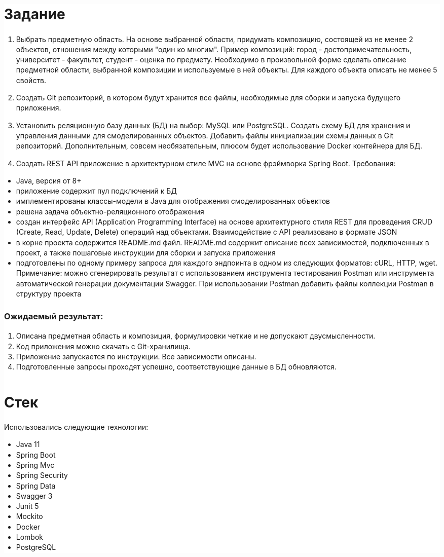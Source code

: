 # Задание

1. Выбрать предметную область. На основе выбранной области, придумать композицию,
состоящей из не менее 2 объектов, отношения между которыми "один ко многим". Пример
композиций: город - достопримечательность, университет - факультет, студент - оценка
по предмету. Необходимо в произвольной форме сделать описание предметной области,
выбранной композиции и используемые в ней объекты. Для каждого объекта описать не
менее 5 свойств.

2. Создать Git репозиторий, в котором будут хранится все файлы, необходимые для
сборки и запуска будущего приложения.

3. Установить реляционную базу данных (БД) на выбор: MySQL или PostgreSQL. Создать
схему БД для хранения и управления данными для смоделированных объектов. Добавить
файлы инициализации схемы данных в Git репозиторий. Дополнительным, совсем
необязательным, плюсом будет использование Docker контейнера для БД.

4. Создать REST API приложение в архитектурном стиле MVC на основе фрэймворка
Spring Boot. Требования:
- Java, версия от 8+
- приложение содержит пул подключений к БД
- имплементированы классы-модели в Java для отображения смоделированных
объектов
- решена задача объектно-реляционного отображения
- создан интерфейс API (Application Programming Interface) на основе архитектурного
стиля REST для проведения CRUD (Create, Read, Update, Delete) операций над
объектами. Взаимодействие с API реализовано в формате JSON
- в корне проекта содержится README.md файл. README.md содержит описание всех
зависимостей, подключенных в проект, а также пошаговые инструкции для сборки и
запуска приложения
- подготовлены по одному примеру запроса для каждого эндпоинта в одном из
следующих форматов: сURL, HTTP, wget. Примечание: можно сгенерировать результат с
использованием инструмента тестирования Postman или инструмента автоматической
генерации документации Swagger. При использовании Postman добавить файлы
коллекции Postman в структуру проекта

### Ожидаемый результат:

1. Описана предметная область и композиция, формулировки четкие и не допускают
двусмысленности.
2. Код приложения можно скачать с Git-хранилища.
3. Приложение запускается по инструкции. Все зависимости описаны.
4. Подготовленные запросы проходят успешно, соответствующие данные в БД
обновляются.

# Стек

Использовались следующие технологии:

- Java 11
- Spring Boot
- Spring Mvc
- Spring Security
- Spring Data
- Swagger 3
- Junit 5
- Mockito
- Docker
- Lombok
- PostgreSQL
